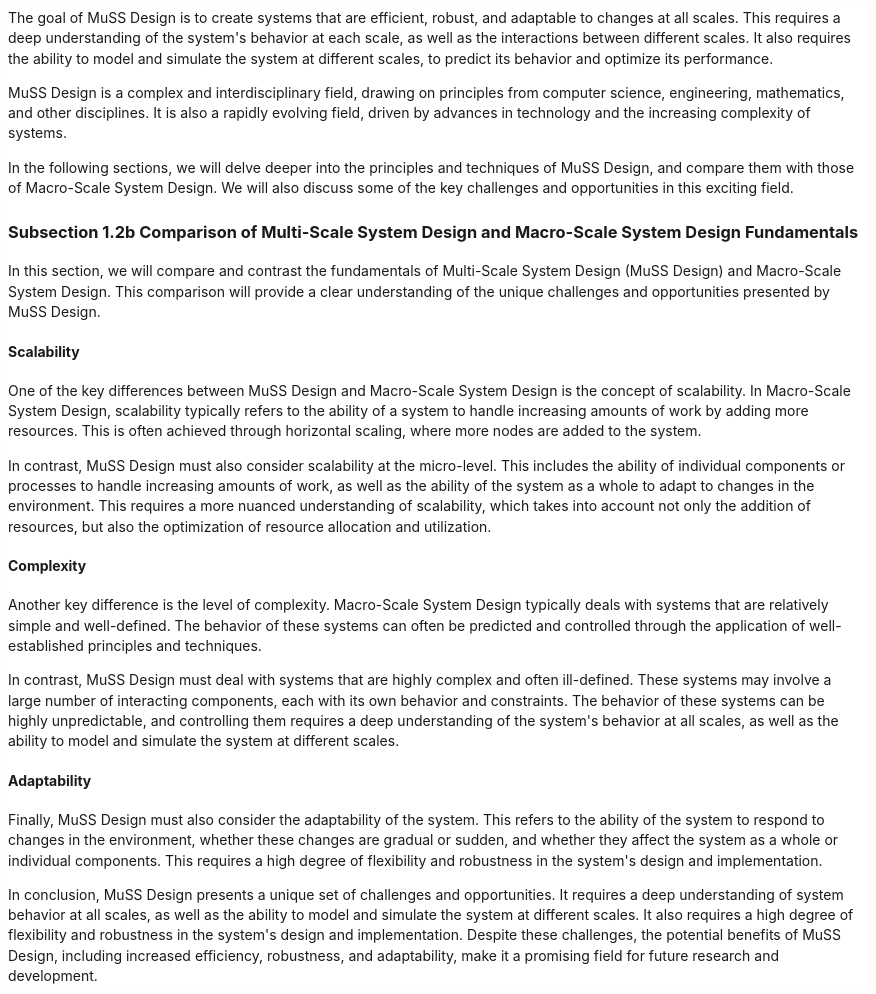 The goal of MuSS Design is to create systems that are efficient, robust, and adaptable to changes at all scales. This requires a deep understanding of the system's behavior at each scale, as well as the interactions between different scales. It also requires the ability to model and simulate the system at different scales, to predict its behavior and optimize its performance.

MuSS Design is a complex and interdisciplinary field, drawing on principles from computer science, engineering, mathematics, and other disciplines. It is also a rapidly evolving field, driven by advances in technology and the increasing complexity of systems.

In the following sections, we will delve deeper into the principles and techniques of MuSS Design, and compare them with those of Macro-Scale System Design. We will also discuss some of the key challenges and opportunities in this exciting field.

### Subsection 1.2b Comparison of Multi-Scale System Design and Macro-Scale System Design Fundamentals

In this section, we will compare and contrast the fundamentals of Multi-Scale System Design (MuSS Design) and Macro-Scale System Design. This comparison will provide a clear understanding of the unique challenges and opportunities presented by MuSS Design.

#### Scalability

One of the key differences between MuSS Design and Macro-Scale System Design is the concept of scalability. In Macro-Scale System Design, scalability typically refers to the ability of a system to handle increasing amounts of work by adding more resources. This is often achieved through horizontal scaling, where more nodes are added to the system.

In contrast, MuSS Design must also consider scalability at the micro-level. This includes the ability of individual components or processes to handle increasing amounts of work, as well as the ability of the system as a whole to adapt to changes in the environment. This requires a more nuanced understanding of scalability, which takes into account not only the addition of resources, but also the optimization of resource allocation and utilization.

#### Complexity

Another key difference is the level of complexity. Macro-Scale System Design typically deals with systems that are relatively simple and well-defined. The behavior of these systems can often be predicted and controlled through the application of well-established principles and techniques.

In contrast, MuSS Design must deal with systems that are highly complex and often ill-defined. These systems may involve a large number of interacting components, each with its own behavior and constraints. The behavior of these systems can be highly unpredictable, and controlling them requires a deep understanding of the system's behavior at all scales, as well as the ability to model and simulate the system at different scales.

#### Adaptability

Finally, MuSS Design must also consider the adaptability of the system. This refers to the ability of the system to respond to changes in the environment, whether these changes are gradual or sudden, and whether they affect the system as a whole or individual components. This requires a high degree of flexibility and robustness in the system's design and implementation.

In conclusion, MuSS Design presents a unique set of challenges and opportunities. It requires a deep understanding of system behavior at all scales, as well as the ability to model and simulate the system at different scales. It also requires a high degree of flexibility and robustness in the system's design and implementation. Despite these challenges, the potential benefits of MuSS Design, including increased efficiency, robustness, and adaptability, make it a promising field for future research and development.
